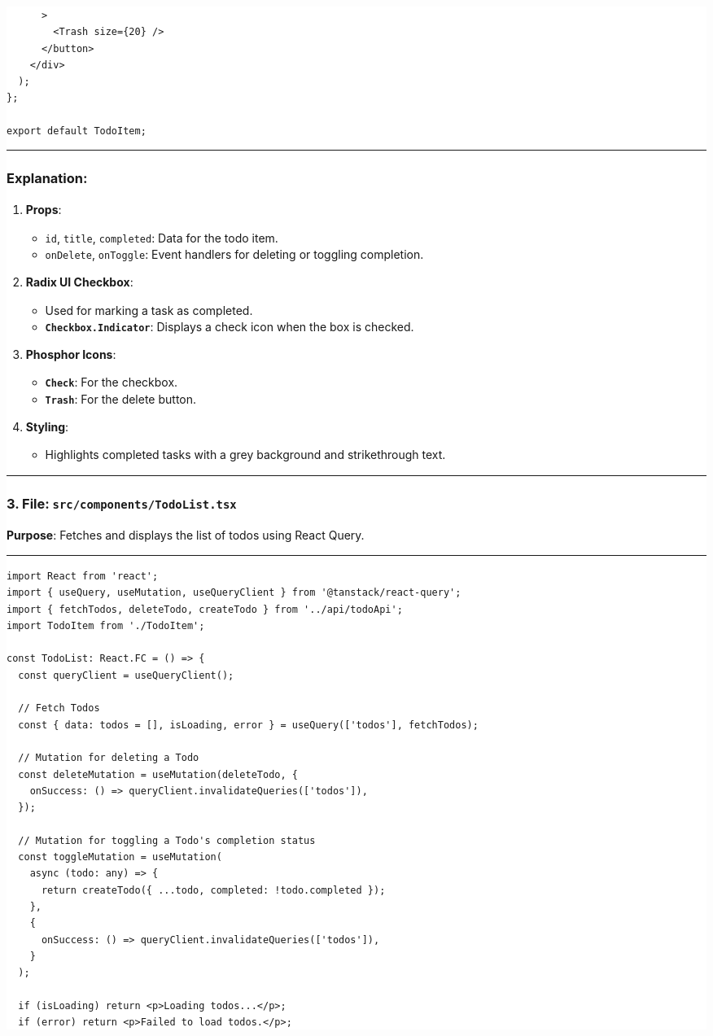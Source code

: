 ```tsx
      >
        <Trash size={20} />
      </button>
    </div>
  );
};

export default TodoItem;
```

---

### **Explanation**:
1. **Props**:  
   - `id`, `title`, `completed`: Data for the todo item.  
   - `onDelete`, `onToggle`: Event handlers for deleting or toggling completion.

2. **Radix UI Checkbox**:  
   - Used for marking a task as completed.  
   - **`Checkbox.Indicator`**: Displays a check icon when the box is checked.

3. **Phosphor Icons**:  
   - **`Check`**: For the checkbox.  
   - **`Trash`**: For the delete button.

4. **Styling**:  
   - Highlights completed tasks with a grey background and strikethrough text.  

---

### **3. File: `src/components/TodoList.tsx`**  
**Purpose**: Fetches and displays the list of todos using React Query.

---

```tsx
import React from 'react';
import { useQuery, useMutation, useQueryClient } from '@tanstack/react-query';
import { fetchTodos, deleteTodo, createTodo } from '../api/todoApi';
import TodoItem from './TodoItem';

const TodoList: React.FC = () => {
  const queryClient = useQueryClient();

  // Fetch Todos
  const { data: todos = [], isLoading, error } = useQuery(['todos'], fetchTodos);

  // Mutation for deleting a Todo
  const deleteMutation = useMutation(deleteTodo, {
    onSuccess: () => queryClient.invalidateQueries(['todos']),
  });

  // Mutation for toggling a Todo's completion status
  const toggleMutation = useMutation(
    async (todo: any) => {
      return createTodo({ ...todo, completed: !todo.completed });
    },
    {
      onSuccess: () => queryClient.invalidateQueries(['todos']),
    }
  );

  if (isLoading) return <p>Loading todos...</p>;
  if (error) return <p>Failed to load todos.</p>;

```